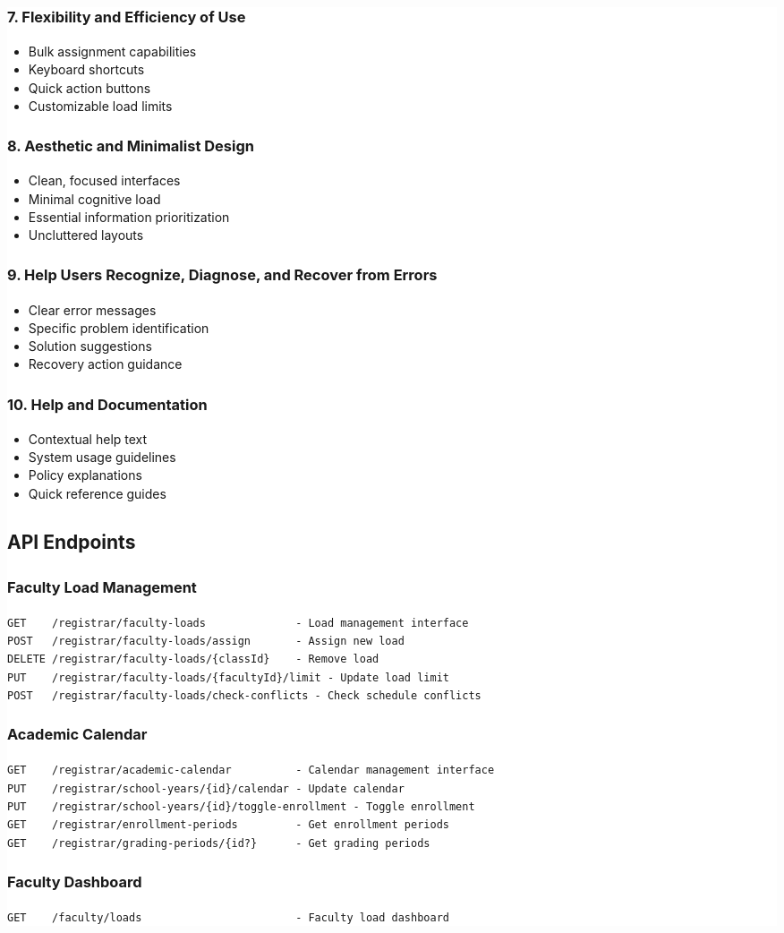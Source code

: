 ### 7. Flexibility and Efficiency of Use
- Bulk assignment capabilities
- Keyboard shortcuts
- Quick action buttons
- Customizable load limits

### 8. Aesthetic and Minimalist Design
- Clean, focused interfaces
- Minimal cognitive load
- Essential information prioritization
- Uncluttered layouts

### 9. Help Users Recognize, Diagnose, and Recover from Errors
- Clear error messages
- Specific problem identification
- Solution suggestions
- Recovery action guidance

### 10. Help and Documentation
- Contextual help text
- System usage guidelines
- Policy explanations
- Quick reference guides

## API Endpoints

### Faculty Load Management
```
GET    /registrar/faculty-loads              - Load management interface
POST   /registrar/faculty-loads/assign       - Assign new load
DELETE /registrar/faculty-loads/{classId}    - Remove load
PUT    /registrar/faculty-loads/{facultyId}/limit - Update load limit
POST   /registrar/faculty-loads/check-conflicts - Check schedule conflicts
```

### Academic Calendar
```
GET    /registrar/academic-calendar          - Calendar management interface
PUT    /registrar/school-years/{id}/calendar - Update calendar
PUT    /registrar/school-years/{id}/toggle-enrollment - Toggle enrollment
GET    /registrar/enrollment-periods         - Get enrollment periods
GET    /registrar/grading-periods/{id?}      - Get grading periods
```

### Faculty Dashboard
```
GET    /faculty/loads                        - Faculty load dashboard
```
